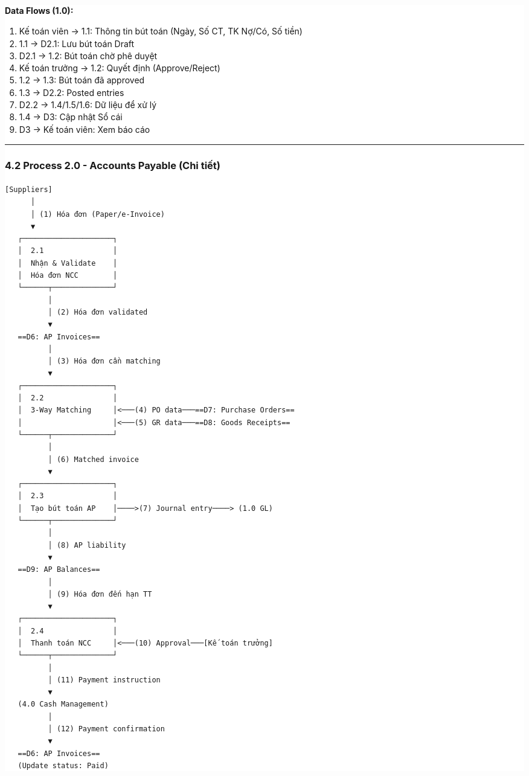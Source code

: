**Data Flows (1.0):**
1. Kế toán viên → 1.1: Thông tin bút toán (Ngày, Số CT, TK Nợ/Có, Số tiền)
2. 1.1 → D2.1: Lưu bút toán Draft
3. D2.1 → 1.2: Bút toán chờ phê duyệt
4. Kế toán trưởng → 1.2: Quyết định (Approve/Reject)
5. 1.2 → 1.3: Bút toán đã approved
6. 1.3 → D2.2: Posted entries
7. D2.2 → 1.4/1.5/1.6: Dữ liệu để xử lý
8. 1.4 → D3: Cập nhật Sổ cái
9. D3 → Kế toán viên: Xem báo cáo

---

### 4.2 Process 2.0 - Accounts Payable (Chi tiết)

```
[Suppliers]
      │
      │ (1) Hóa đơn (Paper/e-Invoice)
      ▼
   ┌─────────────────────┐
   │  2.1                │
   │  Nhận & Validate    │
   │  Hóa đơn NCC        │
   └──────┬──────────────┘
          │
          │ (2) Hóa đơn validated
          ▼
   ==D6: AP Invoices==
          │
          │ (3) Hóa đơn cần matching
          ▼
   ┌─────────────────────┐
   │  2.2                │
   │  3-Way Matching     │<───(4) PO data───==D7: Purchase Orders==
   │                     │<───(5) GR data───==D8: Goods Receipts==
   └──────┬──────────────┘
          │
          │ (6) Matched invoice
          ▼
   ┌─────────────────────┐
   │  2.3                │
   │  Tạo bút toán AP    │────>(7) Journal entry────> (1.0 GL)
   └──────┬──────────────┘
          │
          │ (8) AP liability
          ▼
   ==D9: AP Balances==
          │
          │ (9) Hóa đơn đến hạn TT
          ▼
   ┌─────────────────────┐
   │  2.4                │
   │  Thanh toán NCC     │<───(10) Approval───[Kế toán trưởng]
   └──────┬──────────────┘
          │
          │ (11) Payment instruction
          ▼
   (4.0 Cash Management)
          │
          │ (12) Payment confirmation
          ▼
   ==D6: AP Invoices==
   (Update status: Paid)
```